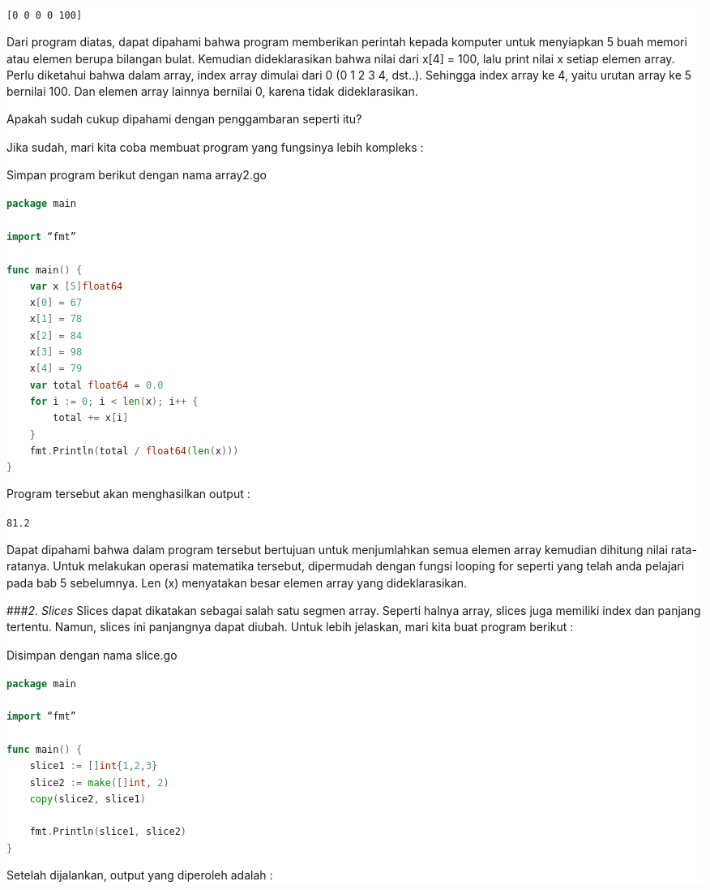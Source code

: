    [0 0 0 0 100]

Dari program diatas, dapat dipahami bahwa program memberikan perintah kepada komputer untuk menyiapkan 5 buah memori atau elemen berupa bilangan bulat. Kemudian dideklarasikan bahwa nilai dari x[4] = 100, lalu print nilai x setiap elemen array. Perlu diketahui bahwa dalam array, index array dimulai dari 0 (0 1 2 3 4, dst..). Sehingga index array ke 4, yaitu urutan array ke 5 bernilai 100. Dan elemen array lainnya bernilai 0, karena tidak dideklarasikan.

Apakah sudah cukup dipahami dengan penggambaran seperti itu?

Jika sudah, mari kita coba membuat program yang fungsinya lebih kompleks :

Simpan program berikut dengan nama array2.go
```go
package main

import “fmt”

func main() {
    var x [5]float64
    x[0] = 67
    x[1] = 78
    x[2] = 84
    x[3] = 98
    x[4] = 79
    var total float64 = 0.0
    for i := 0; i < len(x); i++ {
        total += x[i]
    }
    fmt.Println(total / float64(len(x)))
}
```

Program tersebut akan menghasilkan output :

    81.2

Dapat dipahami bahwa dalam program tersebut bertujuan untuk menjumlahkan semua elemen array kemudian dihitung nilai rata-ratanya.
Untuk melakukan operasi matematika tersebut, dipermudah dengan fungsi looping for seperti yang telah anda pelajari pada bab 5 sebelumnya. Len (x) menyatakan besar elemen array yang dideklarasikan. 

###*2. Slices*
Slices dapat dikatakan sebagai salah satu segmen array. Seperti halnya array, slices juga memiliki index dan panjang tertentu. Namun, slices ini panjangnya dapat diubah. 
Untuk lebih jelaskan, mari kita buat program berikut :

Disimpan dengan nama slice.go
```go
package main

import “fmt”
 
func main() {
    slice1 := []int{1,2,3}
    slice2 := make([]int, 2)
    copy(slice2, slice1)
    
    fmt.Println(slice1, slice2)
}
```
Setelah dijalankan, output yang diperoleh adalah :
